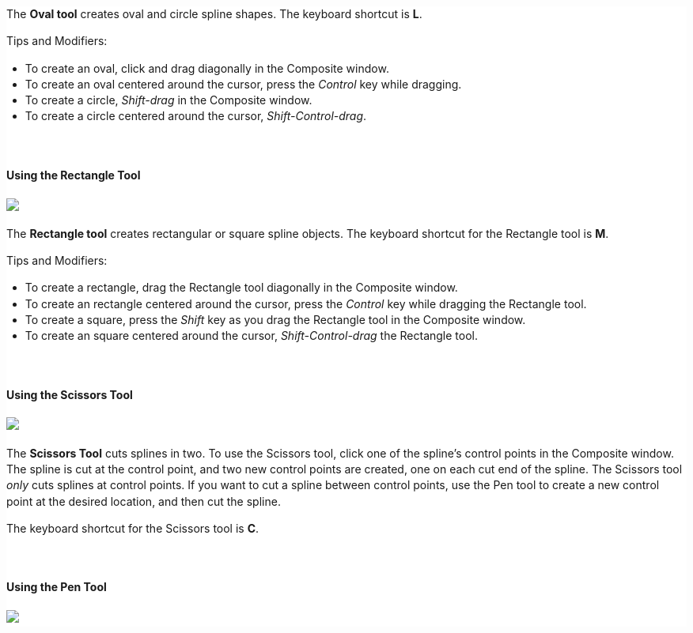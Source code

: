 
The **Oval tool** creates oval and circle spline shapes. The keyboard shortcut is **L**.


Tips and Modifiers:


* To create an oval, click and drag diagonally in the Composite window.
* To create an oval centered around the cursor, press the *Control* key while dragging.
* To create a circle, *Shift-drag* in the Composite window.
* To create a circle centered around the cursor, *Shift-Control-drag*.


 


#### **Using the Rectangle Tool**


[![](https://borisfx-com-res.cloudinary.com/image/upload//documentation/continuum/uploads/2018/05/Rectangle-Tool.png)](https://borisfx-com-res.cloudinary.com/image/upload//documentation/continuum/uploads/2018/05/Rectangle-Tool.png)


The **Rectangle tool** creates rectangular or square spline objects. The keyboard shortcut for the Rectangle tool is **M**.


Tips and Modifiers:


* To create a rectangle, drag the Rectangle tool diagonally in the Composite window.
* To create an rectangle centered around the cursor, press the *Control* key while dragging the Rectangle tool.
* To create a square, press the *Shift* key as you drag the Rectangle tool in the Composite window.
* To create an square centered around the cursor, *Shift-Control-drag* the Rectangle tool.


 


#### **Using the Scissors Tool**


[![](https://borisfx-com-res.cloudinary.com/image/upload//documentation/continuum/uploads/2018/05/Scissors.png)](https://borisfx-com-res.cloudinary.com/image/upload//documentation/continuum/uploads/2018/05/Scissors.png)


The **Scissors Tool** cuts splines in two. To use the Scissors tool, click one of the spline’s control points in the Composite window. The spline is cut at the control point, and two new control points are created, one on each cut end of the spline. The Scissors tool *only* cuts splines at control points. If you want to cut a spline between control points, use the Pen tool to create a new control point at the desired location, and then cut the spline.


The keyboard shortcut for the Scissors tool is **C**.


 


#### **Using the Pen Tool**


[![](https://borisfx-com-res.cloudinary.com/image/upload//documentation/continuum/uploads/2018/05/Pen-Tool-1.png)](https://borisfx-com-res.cloudinary.com/image/upload//documentation/continuum/uploads/2018/05/Pen-Tool-1.png)
